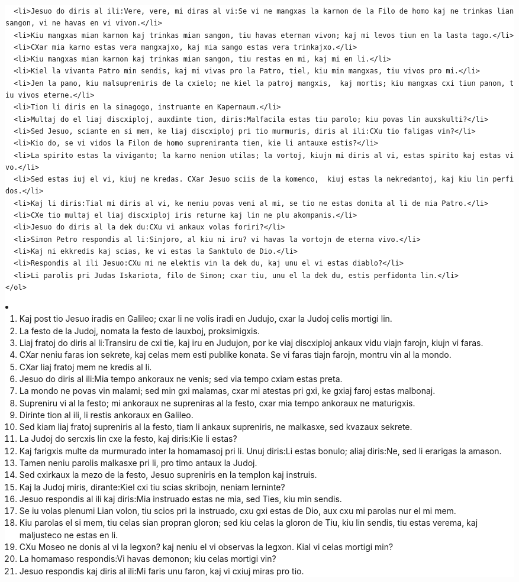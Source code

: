       <li>Jesuo do diris al ili:Vere, vere, mi diras al vi:Se vi ne mangxas la karnon de la Filo de homo kaj ne trinkas lian sangon, vi ne havas en vi vivon.</li>
      <li>Kiu mangxas mian karnon kaj trinkas mian sangon, tiu havas eternan vivon; kaj mi levos tiun en la lasta tago.</li>
      <li>CXar mia karno estas vera mangxajxo, kaj mia sango estas vera trinkajxo.</li>
      <li>Kiu mangxas mian karnon kaj trinkas mian sangon, tiu restas en mi, kaj mi en li.</li>
      <li>Kiel la vivanta Patro min sendis, kaj mi vivas pro la Patro, tiel, kiu min mangxas, tiu vivos pro mi.</li>
      <li>Jen la pano, kiu malsupreniris de la cxielo; ne kiel la patroj mangxis,  kaj mortis; kiu mangxas cxi tiun panon, tiu vivos eterne.</li>
      <li>Tion li diris en la sinagogo, instruante en Kapernaum.</li>
      <li>Multaj do el liaj discxiploj, auxdinte tion, diris:Malfacila estas tiu parolo; kiu povas lin auxskulti?</li>
      <li>Sed Jesuo, sciante en si mem, ke liaj discxiploj pri tio murmuris, diris al ili:CXu tio faligas vin?</li>
      <li>Kio do, se vi vidos la Filon de homo supreniranta tien, kie li antauxe estis?</li>
      <li>La spirito estas la viviganto; la karno nenion utilas; la vortoj, kiujn mi diris al vi, estas spirito kaj estas vivo.</li>
      <li>Sed estas iuj el vi, kiuj ne kredas. CXar Jesuo sciis de la komenco,  kiuj estas la nekredantoj, kaj kiu lin perfidos.</li>
      <li>Kaj li diris:Tial mi diris al vi, ke neniu povas veni al mi, se tio ne estas donita al li de mia Patro.</li>
      <li>CXe tio multaj el liaj discxiploj iris returne kaj lin ne plu akompanis.</li>
      <li>Jesuo do diris al la dek du:CXu vi ankaux volas foriri?</li>
      <li>Simon Petro respondis al li:Sinjoro, al kiu ni iru? vi havas la vortojn de eterna vivo.</li>
      <li>Kaj ni ekkredis kaj scias, ke vi estas la Sanktulo de Dio.</li>
      <li>Respondis al ili Jesuo:CXu mi ne elektis vin la dek du, kaj unu el vi estas diablo?</li>
      <li>Li parolis pri Judas Iskariota, filo de Simon; cxar tiu, unu el la dek du, estis perfidonta lin.</li>
    </ol>
  </li>
  <li>
    <ol>
      <li>Kaj post tio Jesuo iradis en Galileo; cxar li ne volis iradi en Judujo,  cxar la Judoj celis mortigi lin.</li>
      <li>La festo de la Judoj, nomata la festo de lauxboj, proksimigxis.</li>
      <li>Liaj fratoj do diris al li:Transiru de cxi tie, kaj iru en Judujon, por ke viaj discxiploj ankaux vidu viajn farojn, kiujn vi faras.</li>
      <li>CXar neniu faras ion sekrete, kaj celas mem esti publike konata. Se vi faras tiajn farojn, montru vin al la mondo.</li>
      <li>CXar liaj fratoj mem ne kredis al li.</li>
      <li>Jesuo do diris al ili:Mia tempo ankoraux ne venis; sed via tempo cxiam estas preta.</li>
      <li>La mondo ne povas vin malami; sed min gxi malamas, cxar mi atestas pri gxi, ke gxiaj faroj estas malbonaj.</li>
      <li>Supreniru vi al la festo; mi ankoraux ne supreniras al la festo, cxar mia tempo ankoraux ne maturigxis.</li>
      <li>Dirinte tion al ili, li restis ankoraux en Galileo.</li>
      <li>Sed kiam liaj fratoj supreniris al la festo, tiam li ankaux supreniris,  ne malkasxe, sed kvazaux sekrete.</li>
      <li>La Judoj do sercxis lin cxe la festo, kaj diris:Kie li estas?</li>
      <li>Kaj farigxis multe da murmurado inter la homamasoj pri li. Unuj diris:Li estas bonulo; aliaj diris:Ne, sed li erarigas la amason.</li>
      <li>Tamen neniu parolis malkasxe pri li, pro timo antaux la Judoj.</li>
      <li>Sed cxirkaux la mezo de la festo, Jesuo supreniris en la templon kaj instruis.</li>
      <li>Kaj la Judoj miris, dirante:Kiel cxi tiu scias skribojn, neniam lerninte?</li>
      <li>Jesuo respondis al ili kaj diris:Mia instruado estas ne mia, sed Ties,  kiu min sendis.</li>
      <li>Se iu volas plenumi Lian volon, tiu scios pri la instruado, cxu gxi estas de Dio, aux cxu mi parolas nur el mi mem.</li>
      <li>Kiu parolas el si mem, tiu celas sian propran gloron; sed kiu celas la gloron de Tiu, kiu lin sendis, tiu estas verema, kaj maljusteco ne estas en li.</li>
      <li>CXu Moseo ne donis al vi la legxon? kaj neniu el vi observas la legxon.  Kial vi celas mortigi min?</li>
      <li>La homamaso respondis:Vi havas demonon; kiu celas mortigi vin?</li>
      <li>Jesuo respondis kaj diris al ili:Mi faris unu faron, kaj vi cxiuj miras pro tio.</li>